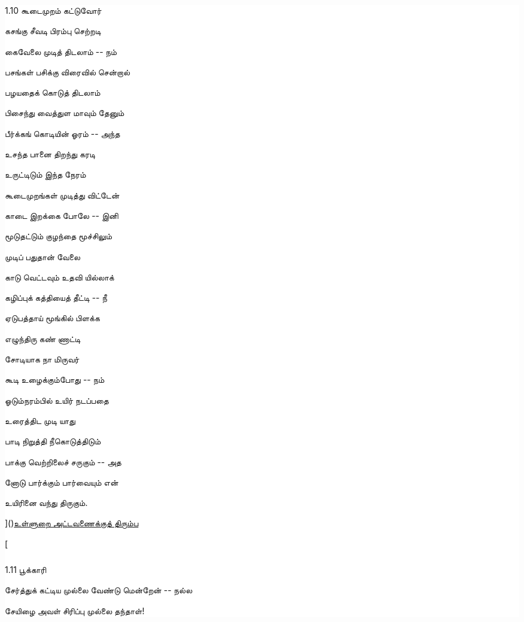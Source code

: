  1.10 கூடைமுறம் கட்டுவோர்  

  

கசங்கு சீவடி பிரம்பு செற்றடி  

கைவேலை முடித் திடலாம் -- நம்  

பசங்கள் பசிக்கு விரைவில் சென்றால்  

பழயதைக் கொடுத் திடலாம்  

பிசைந்து வைத்துள மாவும் தேனும்  

பீர்க்கங் கொடியின் ஓரம் -- அந்த  

உசந்த பானை திறந்து கரடி  

உருட்டிடும் இந்த நேரம்  

கூடைமுறங்கள் முடித்து விட்டேன்  

காடை இறக்கை போலே -- இனி  

மூடுதட்டும் குழந்தை மூச்சிலும்  

முடிப் பதுதான் வேலை  

காடு வெட்டவும் உதவி யில்லாக்  

கழிப்புக் கத்தியைத் தீட்டி -- நீ  

ஏடுபத்தாய் மூங்கில் பிளக்க  

எழுந்திரு கண் ணாட்டி  

சோடியாக நா மிருவர்  

கூடி உழைக்கும்போது -- நம்  

ஓடும்நரம்பில் உயிர் நடப்பதை  

உரைத்திட முடி யாது  

பாடி நிறுத்தி நீகொடுத்திடும்  

பாக்கு வெற்றிலைச் சருகும் -- அத  

னோடு பார்க்கும் பார்வையும் என்  

உயிரினை வந்து திருகும்.  

]()[உள்ளுறை அட்டவணைக்குத் திரும்ப](https://www.projectmadurai.org/pm_etexts/utf8/pmuni0093.html#hd110)  

[  

###

 1.11 பூக்காரி  

  

சேர்த்துக் கட்டிய முல்லை வேண்டு மென்றேன் -- நல்ல  

சேயிழை அவள் சிரிப்பு முல்லை தந்தாள்!  
